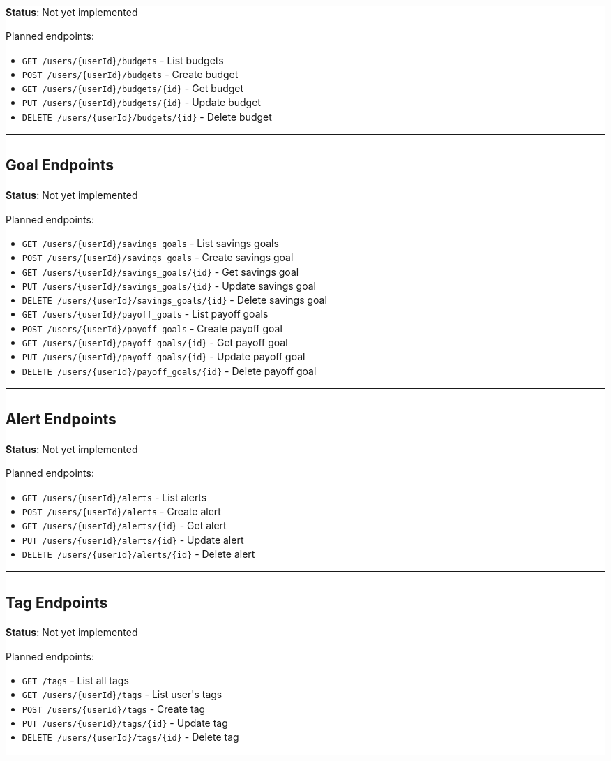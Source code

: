 **Status**: Not yet implemented

Planned endpoints:
- `GET /users/{userId}/budgets` - List budgets
- `POST /users/{userId}/budgets` - Create budget
- `GET /users/{userId}/budgets/{id}` - Get budget
- `PUT /users/{userId}/budgets/{id}` - Update budget
- `DELETE /users/{userId}/budgets/{id}` - Delete budget

---

## Goal Endpoints

**Status**: Not yet implemented

Planned endpoints:
- `GET /users/{userId}/savings_goals` - List savings goals
- `POST /users/{userId}/savings_goals` - Create savings goal
- `GET /users/{userId}/savings_goals/{id}` - Get savings goal
- `PUT /users/{userId}/savings_goals/{id}` - Update savings goal
- `DELETE /users/{userId}/savings_goals/{id}` - Delete savings goal
- `GET /users/{userId}/payoff_goals` - List payoff goals
- `POST /users/{userId}/payoff_goals` - Create payoff goal
- `GET /users/{userId}/payoff_goals/{id}` - Get payoff goal
- `PUT /users/{userId}/payoff_goals/{id}` - Update payoff goal
- `DELETE /users/{userId}/payoff_goals/{id}` - Delete payoff goal

---

## Alert Endpoints

**Status**: Not yet implemented

Planned endpoints:
- `GET /users/{userId}/alerts` - List alerts
- `POST /users/{userId}/alerts` - Create alert
- `GET /users/{userId}/alerts/{id}` - Get alert
- `PUT /users/{userId}/alerts/{id}` - Update alert
- `DELETE /users/{userId}/alerts/{id}` - Delete alert

---

## Tag Endpoints

**Status**: Not yet implemented

Planned endpoints:
- `GET /tags` - List all tags
- `GET /users/{userId}/tags` - List user's tags
- `POST /users/{userId}/tags` - Create tag
- `PUT /users/{userId}/tags/{id}` - Update tag
- `DELETE /users/{userId}/tags/{id}` - Delete tag

---
